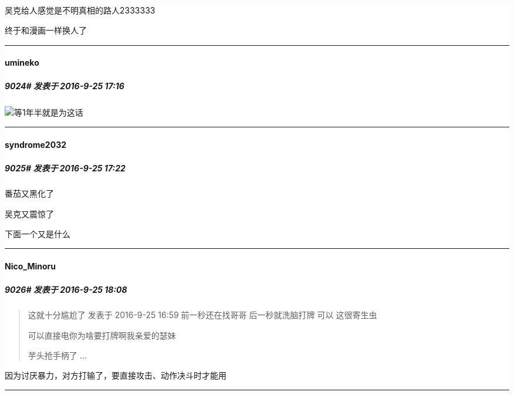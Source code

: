 吴克给人感觉是不明真相的路人2333333

终于和漫画一样换人了







-----

####  umineko  
##### 9024#       发表于 2016-9-25 17:16



<img src="https://static.saraba1st.com/image/smiley/face/149.gif" referrerpolicy="no-referrer">等1年半就是为这话







-----

####  syndrome2032  
##### 9025#       发表于 2016-9-25 17:22




番茄又黑化了


吴克又震惊了


下面一个又是什么







-----

####  Nico_Minoru  
##### 9026#       发表于 2016-9-25 18:08



<blockquote>这就十分尴尬了 发表于 2016-9-25 16:59
前一秒还在找哥哥 后一秒就洗脑打牌 可以 这很寄生虫

可以直接电你为啥要打牌啊我亲爱的瑟妹

芋头抢手柄了 ...</blockquote>
因为讨厌暴力，对方打输了，要直接攻击、动作决斗时才能用







-----
